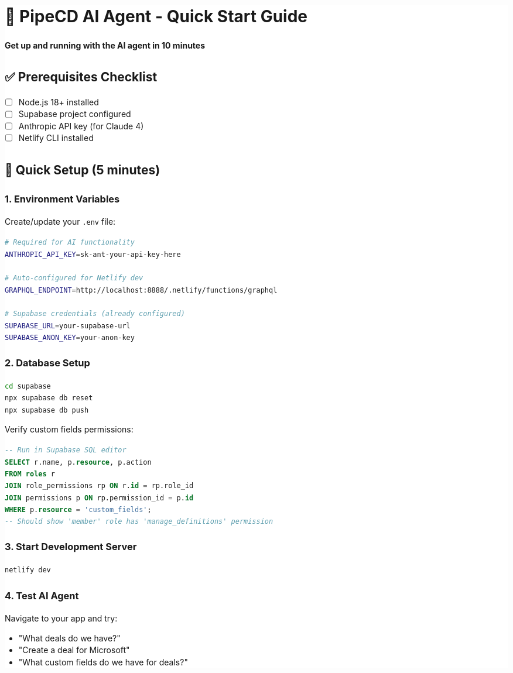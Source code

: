 # 🚀 PipeCD AI Agent - Quick Start Guide

**Get up and running with the AI agent in 10 minutes**

## ✅ Prerequisites Checklist

- [ ] Node.js 18+ installed
- [ ] Supabase project configured
- [ ] Anthropic API key (for Claude 4)
- [ ] Netlify CLI installed

## 🏁 Quick Setup (5 minutes)

### 1. Environment Variables
Create/update your `.env` file:
```bash
# Required for AI functionality
ANTHROPIC_API_KEY=sk-ant-your-api-key-here

# Auto-configured for Netlify dev
GRAPHQL_ENDPOINT=http://localhost:8888/.netlify/functions/graphql

# Supabase credentials (already configured)
SUPABASE_URL=your-supabase-url
SUPABASE_ANON_KEY=your-anon-key
```

### 2. Database Setup
```bash
cd supabase
npx supabase db reset
npx supabase db push
```

Verify custom fields permissions:
```sql
-- Run in Supabase SQL editor
SELECT r.name, p.resource, p.action 
FROM roles r 
JOIN role_permissions rp ON r.id = rp.role_id 
JOIN permissions p ON rp.permission_id = p.id 
WHERE p.resource = 'custom_fields';
-- Should show 'member' role has 'manage_definitions' permission
```

### 3. Start Development Server
```bash
netlify dev
```

### 4. Test AI Agent
Navigate to your app and try:
- "What deals do we have?"
- "Create a deal for Microsoft"
- "What custom fields do we have for deals?"

